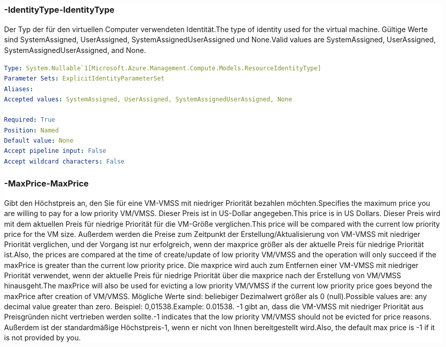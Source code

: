 ### <span data-ttu-id="b9546-130">-IdentityType</span><span class="sxs-lookup"><span data-stu-id="b9546-130">-IdentityType</span></span>
<span data-ttu-id="b9546-131">Der Typ der für den virtuellen Computer verwendeten Identität.</span><span class="sxs-lookup"><span data-stu-id="b9546-131">The type of identity used for the virtual machine.</span></span> <span data-ttu-id="b9546-132">Gültige Werte sind SystemAssigned, UserAssigned, SystemAssignedUserAssigned und None.</span><span class="sxs-lookup"><span data-stu-id="b9546-132">Valid values are SystemAssigned, UserAssigned, SystemAssignedUserAssigned, and None.</span></span>

```yaml
Type: System.Nullable`1[Microsoft.Azure.Management.Compute.Models.ResourceIdentityType]
Parameter Sets: ExplicitIdentityParameterSet
Aliases:
Accepted values: SystemAssigned, UserAssigned, SystemAssignedUserAssigned, None

Required: True
Position: Named
Default value: None
Accept pipeline input: False
Accept wildcard characters: False
```

### <span data-ttu-id="b9546-133">-MaxPrice</span><span class="sxs-lookup"><span data-stu-id="b9546-133">-MaxPrice</span></span>
<span data-ttu-id="b9546-134">Gibt den Höchstpreis an, den Sie für eine VM-VMSS mit niedriger Priorität bezahlen möchten.</span><span class="sxs-lookup"><span data-stu-id="b9546-134">Specifies the maximum price you are willing to pay for a low priority VM/VMSS.</span></span> <span data-ttu-id="b9546-135">Dieser Preis ist in US-Dollar angegeben.</span><span class="sxs-lookup"><span data-stu-id="b9546-135">This price is in US Dollars.</span></span> <span data-ttu-id="b9546-136">Dieser Preis wird mit dem aktuellen Preis für niedrige Priorität für die VM-Größe verglichen.</span><span class="sxs-lookup"><span data-stu-id="b9546-136">This price will be compared with the current low priority price for the VM size.</span></span> <span data-ttu-id="b9546-137">Außerdem werden die Preise zum Zeitpunkt der Erstellung/Aktualisierung von VM-VMSS mit niedriger Priorität verglichen, und der Vorgang ist nur erfolgreich, wenn der maxprice größer als der aktuelle Preis für niedrige Priorität ist.</span><span class="sxs-lookup"><span data-stu-id="b9546-137">Also, the prices are compared at the time of create/update of low priority VM/VMSS and the operation will only succeed if the maxPrice is greater than the current low priority price.</span></span> <span data-ttu-id="b9546-138">Die maxprice wird auch zum Entfernen einer VM-VMSS mit niedriger Priorität verwendet, wenn der aktuelle Preis für niedrige Priorität über die maxprice nach der Erstellung von VM/VMSS hinausgeht.</span><span class="sxs-lookup"><span data-stu-id="b9546-138">The maxPrice will also be used for evicting a low priority VM/VMSS if the current low priority price goes beyond the maxPrice after creation of VM/VMSS.</span></span> <span data-ttu-id="b9546-139">Mögliche Werte sind: beliebiger Dezimalwert größer als 0 (null).</span><span class="sxs-lookup"><span data-stu-id="b9546-139">Possible values are: any decimal value greater than zero.</span></span> <span data-ttu-id="b9546-140">Beispiel: 0,01538.</span><span class="sxs-lookup"><span data-stu-id="b9546-140">Example: 0.01538.</span></span>  <span data-ttu-id="b9546-141">-1 gibt an, dass die VM-VMSS mit niedriger Priorität aus Preisgründen nicht vertrieben werden sollte.</span><span class="sxs-lookup"><span data-stu-id="b9546-141">-1 indicates that the low priority VM/VMSS should not be evicted for price reasons.</span></span> <span data-ttu-id="b9546-142">Außerdem ist der standardmäßige Höchstpreis-1, wenn er nicht von Ihnen bereitgestellt wird.</span><span class="sxs-lookup"><span data-stu-id="b9546-142">Also, the default max price is -1 if it is not provided by you.</span></span>

